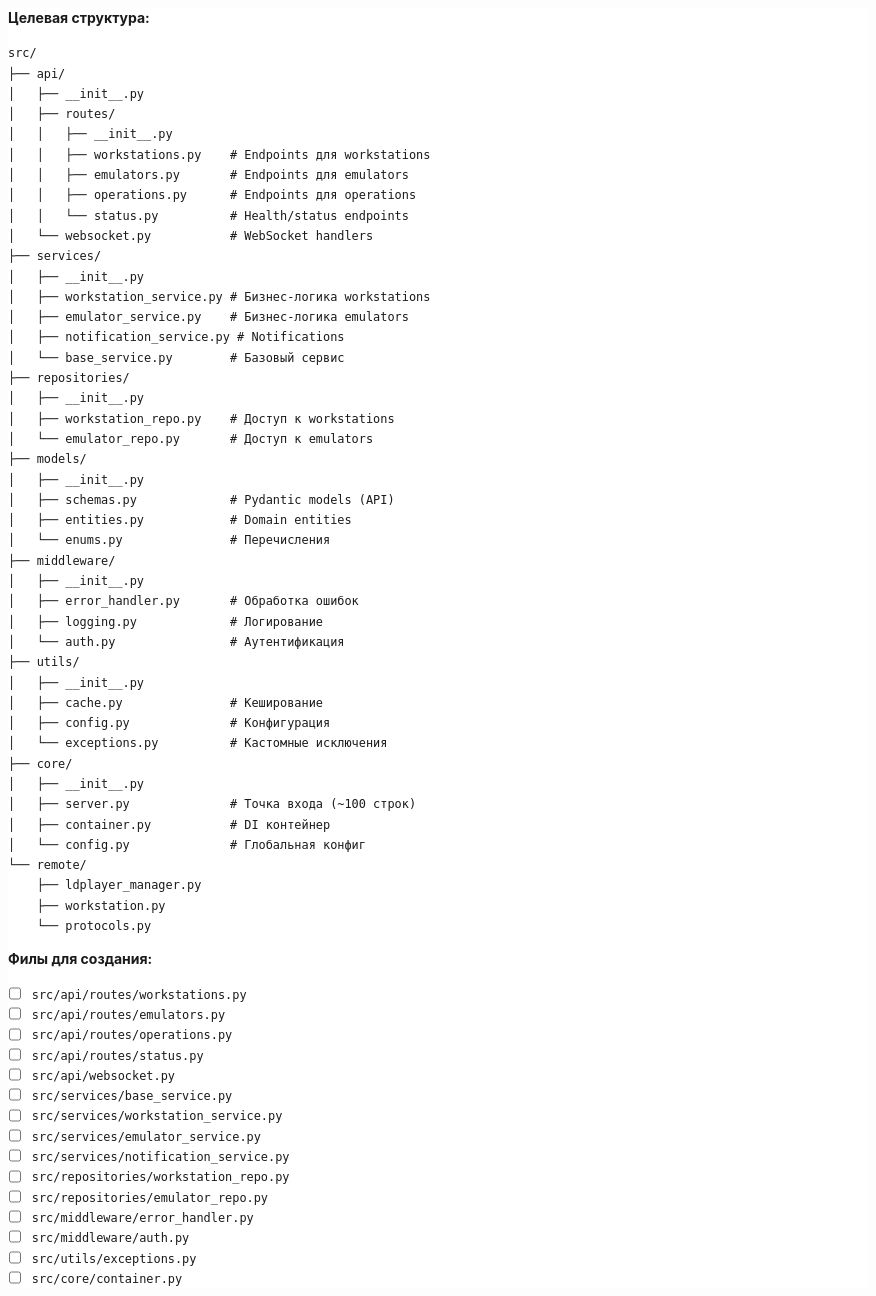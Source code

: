 **Целевая структура:**
```
src/
├── api/
│   ├── __init__.py
│   ├── routes/
│   │   ├── __init__.py
│   │   ├── workstations.py    # Endpoints для workstations
│   │   ├── emulators.py       # Endpoints для emulators
│   │   ├── operations.py      # Endpoints для operations
│   │   └── status.py          # Health/status endpoints
│   └── websocket.py           # WebSocket handlers
├── services/
│   ├── __init__.py
│   ├── workstation_service.py # Бизнес-логика workstations
│   ├── emulator_service.py    # Бизнес-логика emulators
│   ├── notification_service.py # Notifications
│   └── base_service.py        # Базовый сервис
├── repositories/
│   ├── __init__.py
│   ├── workstation_repo.py    # Доступ к workstations
│   └── emulator_repo.py       # Доступ к emulators
├── models/
│   ├── __init__.py
│   ├── schemas.py             # Pydantic models (API)
│   ├── entities.py            # Domain entities
│   └── enums.py               # Перечисления
├── middleware/
│   ├── __init__.py
│   ├── error_handler.py       # Обработка ошибок
│   ├── logging.py             # Логирование
│   └── auth.py                # Аутентификация
├── utils/
│   ├── __init__.py
│   ├── cache.py               # Кеширование
│   ├── config.py              # Конфигурация
│   └── exceptions.py          # Кастомные исключения
├── core/
│   ├── __init__.py
│   ├── server.py              # Точка входа (~100 строк)
│   ├── container.py           # DI контейнер
│   └── config.py              # Глобальная конфиг
└── remote/
    ├── ldplayer_manager.py
    ├── workstation.py
    └── protocols.py
```

**Филы для создания:**
- [ ] `src/api/routes/workstations.py`
- [ ] `src/api/routes/emulators.py`
- [ ] `src/api/routes/operations.py`
- [ ] `src/api/routes/status.py`
- [ ] `src/api/websocket.py`
- [ ] `src/services/base_service.py`
- [ ] `src/services/workstation_service.py`
- [ ] `src/services/emulator_service.py`
- [ ] `src/services/notification_service.py`
- [ ] `src/repositories/workstation_repo.py`
- [ ] `src/repositories/emulator_repo.py`
- [ ] `src/middleware/error_handler.py`
- [ ] `src/middleware/auth.py`
- [ ] `src/utils/exceptions.py`
- [ ] `src/core/container.py`
